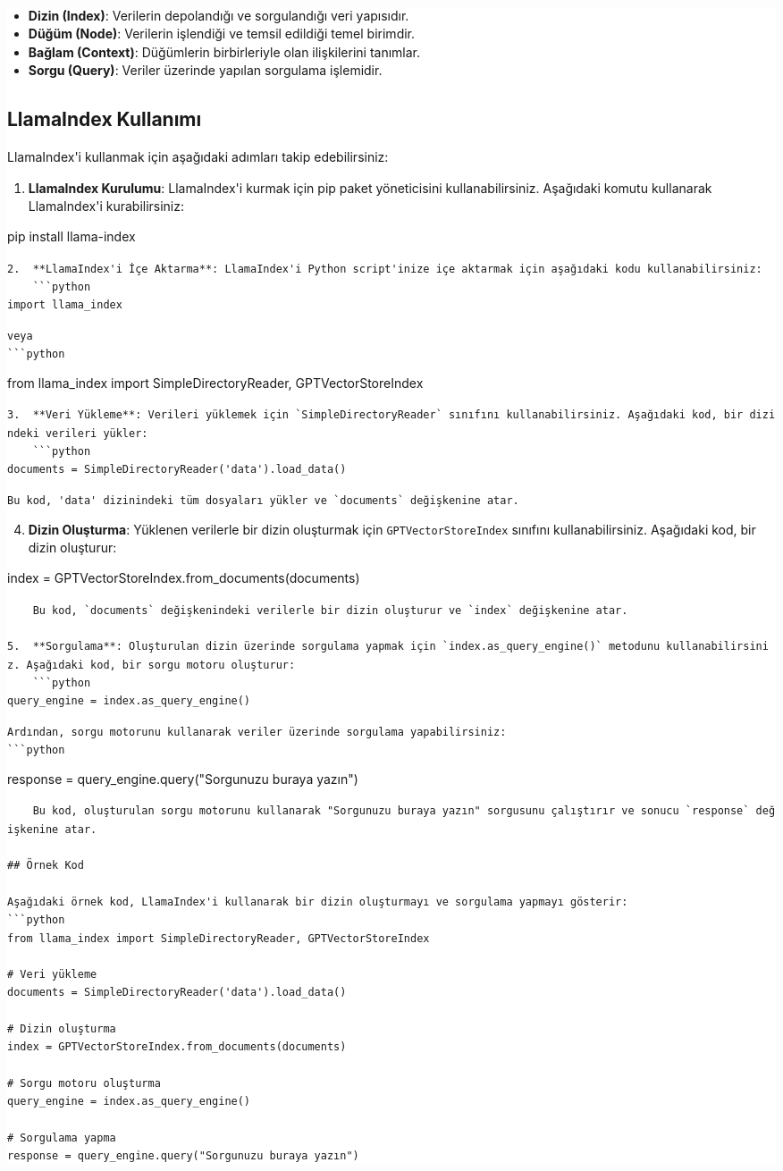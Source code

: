 *   **Dizin (Index)**: Verilerin depolandığı ve sorgulandığı veri yapısıdır.
*   **Düğüm (Node)**: Verilerin işlendiği ve temsil edildiği temel birimdir.
*   **Bağlam (Context)**: Düğümlerin birbirleriyle olan ilişkilerini tanımlar.
*   **Sorgu (Query)**: Veriler üzerinde yapılan sorgulama işlemidir.

## LlamaIndex Kullanımı

LlamaIndex'i kullanmak için aşağıdaki adımları takip edebilirsiniz:

1.  **LlamaIndex Kurulumu**: LlamaIndex'i kurmak için pip paket yöneticisini kullanabilirsiniz. Aşağıdaki komutu kullanarak LlamaIndex'i kurabilirsiniz:
    ```bash
pip install llama-index
```
2.  **LlamaIndex'i İçe Aktarma**: LlamaIndex'i Python script'inize içe aktarmak için aşağıdaki kodu kullanabilirsiniz:
    ```python
import llama_index
```
    veya
    ```python
from llama_index import SimpleDirectoryReader, GPTVectorStoreIndex
```
3.  **Veri Yükleme**: Verileri yüklemek için `SimpleDirectoryReader` sınıfını kullanabilirsiniz. Aşağıdaki kod, bir dizindeki verileri yükler:
    ```python
documents = SimpleDirectoryReader('data').load_data()
```
    Bu kod, 'data' dizinindeki tüm dosyaları yükler ve `documents` değişkenine atar.

4.  **Dizin Oluşturma**: Yüklenen verilerle bir dizin oluşturmak için `GPTVectorStoreIndex` sınıfını kullanabilirsiniz. Aşağıdaki kod, bir dizin oluşturur:
    ```python
index = GPTVectorStoreIndex.from_documents(documents)
```
    Bu kod, `documents` değişkenindeki verilerle bir dizin oluşturur ve `index` değişkenine atar.

5.  **Sorgulama**: Oluşturulan dizin üzerinde sorgulama yapmak için `index.as_query_engine()` metodunu kullanabilirsiniz. Aşağıdaki kod, bir sorgu motoru oluşturur:
    ```python
query_engine = index.as_query_engine()
```
    Ardından, sorgu motorunu kullanarak veriler üzerinde sorgulama yapabilirsiniz:
    ```python
response = query_engine.query("Sorgunuzu buraya yazın")
```
    Bu kod, oluşturulan sorgu motorunu kullanarak "Sorgunuzu buraya yazın" sorgusunu çalıştırır ve sonucu `response` değişkenine atar.

## Örnek Kod

Aşağıdaki örnek kod, LlamaIndex'i kullanarak bir dizin oluşturmayı ve sorgulama yapmayı gösterir:
```python
from llama_index import SimpleDirectoryReader, GPTVectorStoreIndex

# Veri yükleme
documents = SimpleDirectoryReader('data').load_data()

# Dizin oluşturma
index = GPTVectorStoreIndex.from_documents(documents)

# Sorgu motoru oluşturma
query_engine = index.as_query_engine()

# Sorgulama yapma
response = query_engine.query("Sorgunuzu buraya yazın")
```